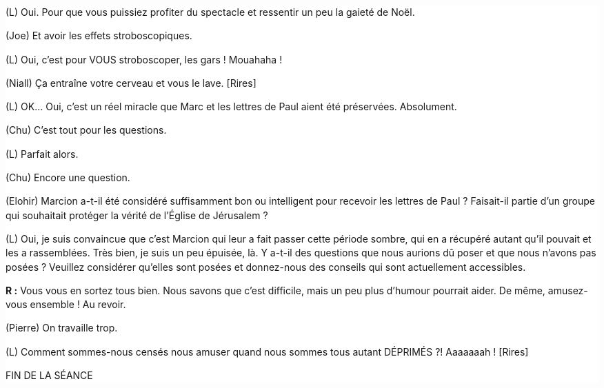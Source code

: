 (L) Oui. Pour que vous puissiez profiter du spectacle et ressentir un peu la gaieté de Noël.

(Joe) Et avoir les effets stroboscopiques.

(L) Oui, c’est pour VOUS stroboscoper, les gars ! Mouahaha !

(Niall) Ça entraîne votre cerveau et vous le lave. [Rires]

(L) OK… Oui, c’est un réel miracle que Marc et les lettres de Paul aient été préservées. Absolument.

(Chu) C’est tout pour les questions.

(L) Parfait alors.

(Chu) Encore une question.

(Elohir) Marcion a-t-il été considéré suffisamment bon ou intelligent pour recevoir les lettres de Paul ? Faisait-il partie d’un groupe qui souhaitait protéger la vérité de l’Église de Jérusalem ?

(L) Oui, je suis convaincue que c’est Marcion qui leur a fait passer cette période sombre, qui en a récupéré autant qu’il pouvait et les a rassemblées. Très bien, je suis un peu épuisée, là. Y a-t-il des questions que nous aurions dû poser et que nous n’avons pas posées ? Veuillez considérer qu’elles sont posées et donnez-nous des conseils qui sont actuellement accessibles.

**R :** Vous vous en sortez tous bien. Nous savons que c’est difficile, mais un peu plus d’humour pourrait aider. De même, amusez-vous ensemble ! Au revoir.

(Pierre) On travaille trop.

(L) Comment sommes-nous censés nous amuser quand nous sommes tous autant DÉPRIMÉS ?! Aaaaaaah ! [Rires]

FIN DE LA SÉANCE